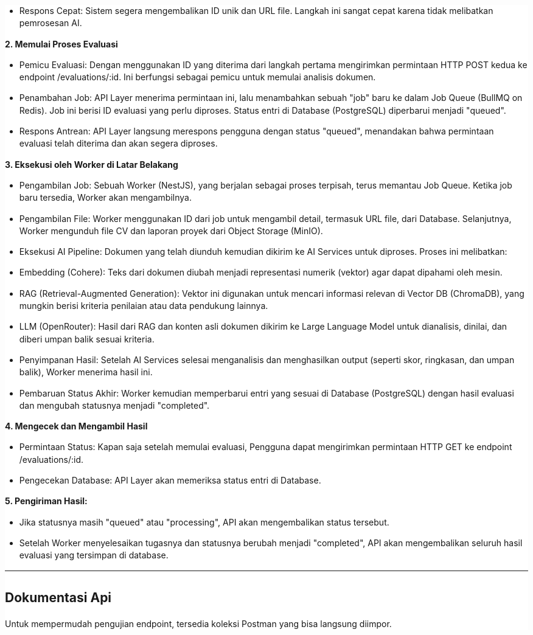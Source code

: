 - Respons Cepat: Sistem segera mengembalikan ID unik dan URL file. Langkah ini sangat cepat karena tidak melibatkan pemrosesan AI.

**2. Memulai Proses Evaluasi**

- Pemicu Evaluasi: Dengan menggunakan ID yang diterima dari langkah pertama mengirimkan permintaan HTTP POST kedua ke endpoint /evaluations/:id. Ini berfungsi sebagai pemicu untuk memulai analisis dokumen.

- Penambahan Job: API Layer menerima permintaan ini, lalu menambahkan sebuah "job" baru ke dalam Job Queue (BullMQ on Redis). Job ini berisi ID evaluasi yang perlu diproses. Status entri di Database (PostgreSQL) diperbarui menjadi "queued".

- Respons Antrean: API Layer langsung merespons pengguna dengan status "queued", menandakan bahwa permintaan evaluasi telah diterima dan akan segera diproses.

**3. Eksekusi oleh Worker di Latar Belakang**

- Pengambilan Job: Sebuah Worker (NestJS), yang berjalan sebagai proses terpisah, terus memantau Job Queue. Ketika job baru tersedia, Worker akan mengambilnya.

- Pengambilan File: Worker menggunakan ID dari job untuk mengambil detail, termasuk URL file, dari Database. Selanjutnya, Worker mengunduh file CV dan laporan proyek dari Object Storage (MinIO).

- Eksekusi AI Pipeline: Dokumen yang telah diunduh kemudian dikirim ke AI Services untuk diproses. Proses ini melibatkan:

- Embedding (Cohere): Teks dari dokumen diubah menjadi representasi numerik (vektor) agar dapat dipahami oleh mesin.

- RAG (Retrieval-Augmented Generation): Vektor ini digunakan untuk mencari informasi relevan di Vector DB (ChromaDB), yang mungkin berisi kriteria penilaian atau data pendukung lainnya.

- LLM (OpenRouter): Hasil dari RAG dan konten asli dokumen dikirim ke Large Language Model untuk dianalisis, dinilai, dan diberi umpan balik sesuai kriteria.

- Penyimpanan Hasil: Setelah AI Services selesai menganalisis dan menghasilkan output (seperti skor, ringkasan, dan umpan balik), Worker menerima hasil ini.

- Pembaruan Status Akhir: Worker kemudian memperbarui entri yang sesuai di Database (PostgreSQL) dengan hasil evaluasi dan mengubah statusnya menjadi "completed".

**4. Mengecek dan Mengambil Hasil**

- Permintaan Status: Kapan saja setelah memulai evaluasi, Pengguna dapat mengirimkan permintaan HTTP GET ke endpoint /evaluations/:id.

- Pengecekan Database: API Layer akan memeriksa status entri di Database.

**5. Pengiriman Hasil:**

- Jika statusnya masih "queued" atau "processing", API akan mengembalikan status tersebut.

- Setelah Worker menyelesaikan tugasnya dan statusnya berubah menjadi "completed", API akan mengembalikan seluruh hasil evaluasi yang tersimpan di database.

---

## Dokumentasi Api
Untuk mempermudah pengujian endpoint, tersedia koleksi Postman yang bisa langsung diimpor.
